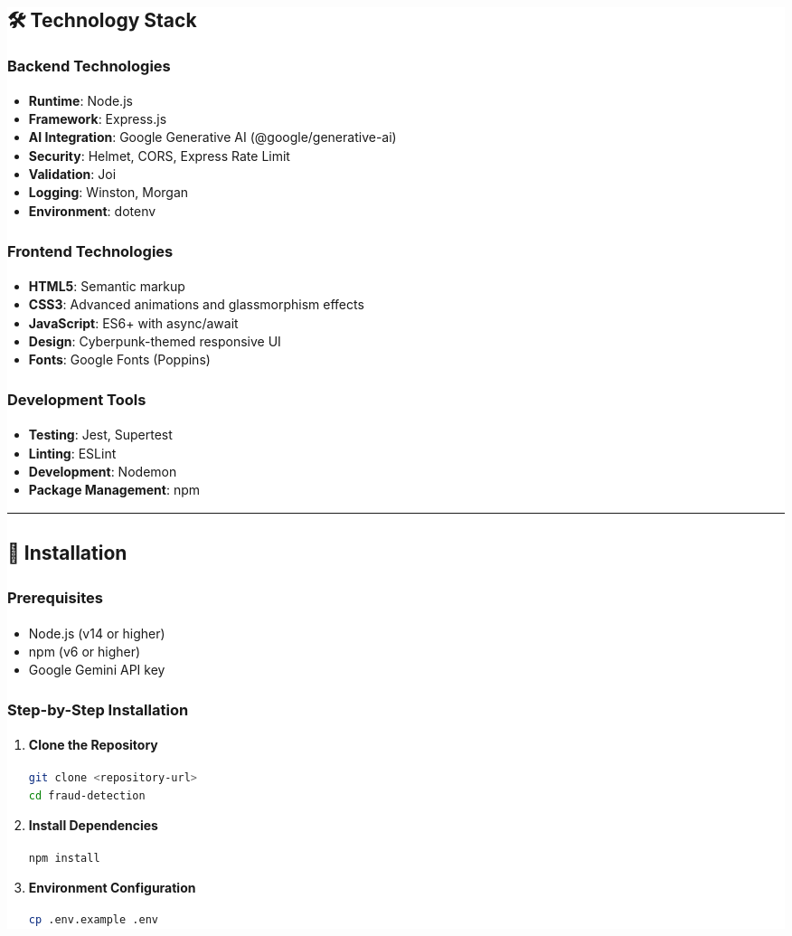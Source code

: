 
## 🛠️ Technology Stack

### Backend Technologies
- **Runtime**: Node.js
- **Framework**: Express.js
- **AI Integration**: Google Generative AI (@google/generative-ai)
- **Security**: Helmet, CORS, Express Rate Limit
- **Validation**: Joi
- **Logging**: Winston, Morgan
- **Environment**: dotenv

### Frontend Technologies
- **HTML5**: Semantic markup
- **CSS3**: Advanced animations and glassmorphism effects
- **JavaScript**: ES6+ with async/await
- **Design**: Cyberpunk-themed responsive UI
- **Fonts**: Google Fonts (Poppins)

### Development Tools
- **Testing**: Jest, Supertest
- **Linting**: ESLint
- **Development**: Nodemon
- **Package Management**: npm

---

## 🚀 Installation

### Prerequisites
- Node.js (v14 or higher)
- npm (v6 or higher)
- Google Gemini API key

### Step-by-Step Installation

1. **Clone the Repository**
   ```bash
   git clone <repository-url>
   cd fraud-detection
   ```

2. **Install Dependencies**
   ```bash
   npm install
   ```

3. **Environment Configuration**
   ```bash
   cp .env.example .env
   ```
   